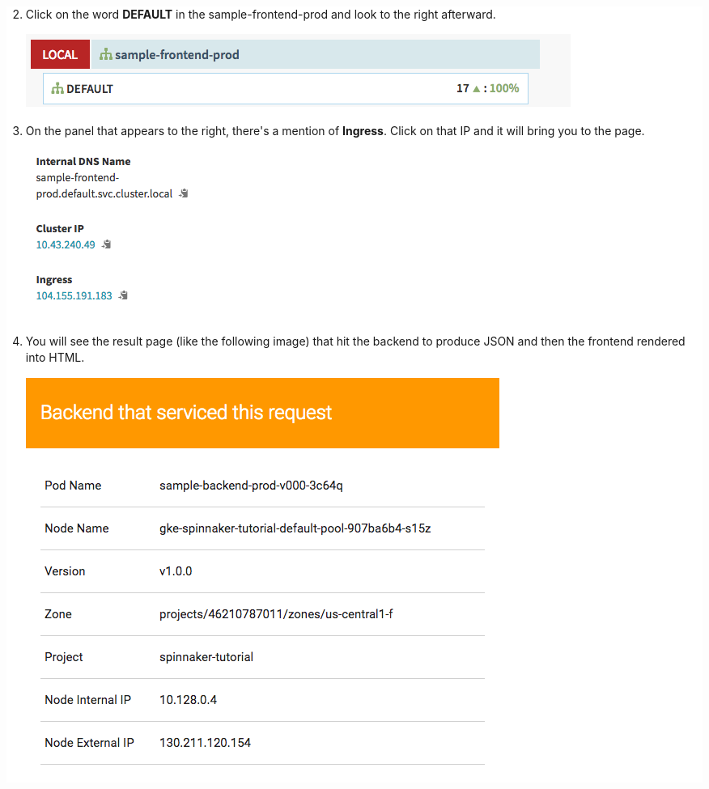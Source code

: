 2. Click on the word **DEFAULT** in the sample-frontend-prod and look to the 
right afterward.

    ![](img/spin-local.png)

3. On the panel that appears to the right, there's a mention of **Ingress**. 
Click on that IP and it will bring you to the page.

    ![](img/spin-internal-dns.png)

4. You will see the result page (like the following image) that hit the backend 
to produce JSON and then the frontend rendered into HTML.

    ![](img/spin-backend-orange.png)
